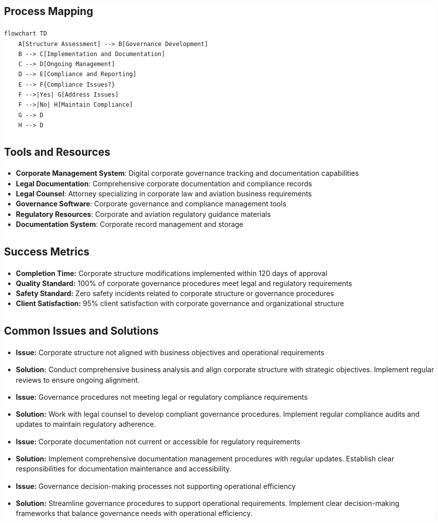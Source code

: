 ## Process Mapping

```mermaid
flowchart TD
    A[Structure Assessment] --> B[Governance Development]
    B --> C[Implementation and Documentation]
    C --> D[Ongoing Management]
    D --> E[Compliance and Reporting]
    E --> F{Compliance Issues?}
    F -->|Yes| G[Address Issues]
    F -->|No| H[Maintain Compliance]
    G --> D
    H --> D
```

## Tools and Resources

- **Corporate Management System**: Digital corporate governance tracking and documentation capabilities
- **Legal Documentation**: Comprehensive corporate documentation and compliance records
- **Legal Counsel**: Attorney specializing in corporate law and aviation business requirements
- **Governance Software**: Corporate governance and compliance management tools
- **Regulatory Resources**: Corporate and aviation regulatory guidance materials
- **Documentation System**: Corporate record management and storage

## Success Metrics

- **Completion Time:** Corporate structure modifications implemented within 120 days of approval
- **Quality Standard:** 100% of corporate governance procedures meet legal and regulatory requirements
- **Safety Standard:** Zero safety incidents related to corporate structure or governance procedures
- **Client Satisfaction:** 95% client satisfaction with corporate governance and organizational structure

## Common Issues and Solutions

- **Issue:** Corporate structure not aligned with business objectives and operational requirements
- **Solution:** Conduct comprehensive business analysis and align corporate structure with strategic objectives. Implement regular reviews to ensure ongoing alignment.

- **Issue:** Governance procedures not meeting legal or regulatory compliance requirements
- **Solution:** Work with legal counsel to develop compliant governance procedures. Implement regular compliance audits and updates to maintain regulatory adherence.

- **Issue:** Corporate documentation not current or accessible for regulatory requirements
- **Solution:** Implement comprehensive documentation management procedures with regular updates. Establish clear responsibilities for documentation maintenance and accessibility.

- **Issue:** Governance decision-making processes not supporting operational efficiency
- **Solution:** Streamline governance procedures to support operational requirements. Implement clear decision-making frameworks that balance governance needs with operational efficiency.
